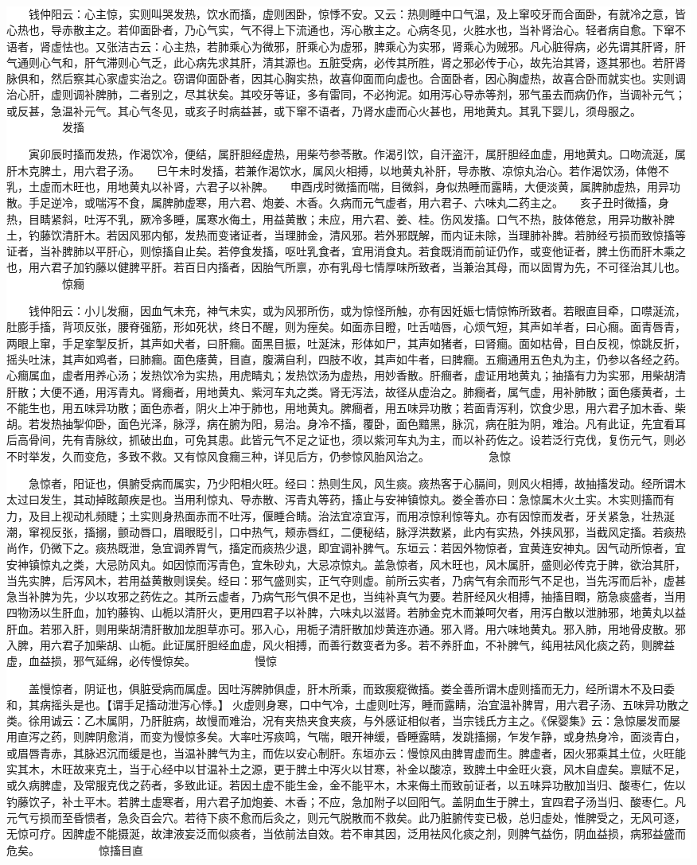 　　钱仲阳云：心主惊，实则叫哭发热，饮水而搐，虚则困卧，惊悸不安。又云：热则睡中口气温，及上窜咬牙而合面卧，有就冷之意，皆心热也，导赤散主之。若仰面卧者，乃心气实，气不得上下流通也，泻心散主之。心病冬见，火胜水也，当补肾治心。轻者病自愈。下窜不语者，肾虚怯也。又张洁古云：心主热，若肺乘心为微邪，肝乘心为虚邪，脾乘心为实邪，肾乘心为贼邪。凡心脏得病，必先谓其肝肾，肝气通则心气和，肝气滞则心气乏，此心病先求其肝，清其源也。五脏受病，必传其所胜，肾之邪必传于心，故先治其肾，逐其邪也。若肝肾脉俱和，然后察其心家虚实治之。窃谓仰面卧者，因其心胸实热，故喜仰面而向虚也。合面卧者，因心胸虚热，故喜合卧而就实也。实则调治心肝，虚则调补脾肺，二者别之，尽其状矣。其咬牙等证，多有雷同，不必拘泥。如用泻心导赤等剂，邪气虽去而病仍作，当调补元气；或反甚，急温补元气。其心气冬见，或亥子时病益甚，或下窜不语者，乃肾水虚而心火甚也，用地黄丸。其乳下婴儿，须母服之。
　　　　　发搐

　　寅卯辰时搐而发热，作渴饮冷，便结，属肝胆经虚热，用柴芍参苓散。作渴引饮，自汗盗汗，属肝胆经血虚，用地黄丸。口吻流涎，属肝木克脾土，用六君子汤。　　巳午未时发搐，若兼作渴饮水，属风火相搏，以地黄丸补肝，导赤散、凉惊丸治心。若作渴饮汤，体倦不乳，土虚而木旺也，用地黄丸以补肾，六君子以补脾。　　申酉戌时微搐而喘，目微斜，身似热睡而露睛，大便淡黄，属脾肺虚热，用异功散。手足逆冷，或喘泻不食，属脾肺虚寒，用六君、炮姜、木香。久病而元气虚者，用六君子、六味丸二药主之。　　亥子丑时微搐，身热，目睛紧斜，吐泻不乳，厥冷多睡，属寒水侮土，用益黄散；未应，用六君、姜、桂。伤风发搐。口气不热，肢体倦怠，用异功散补脾土，钓藤饮清肝木。若因风邪内郁，发热而变诸证者，当理肺金，清风邪。若外邪既解，而内证未除，当理肺补脾。若肺经亏损而致惊搐等证者，当补脾肺以平肝心，则惊搐自止矣。若停食发搐，呕吐乳食者，宜用消食丸。若食既消而前证仍作，或变他证者，脾土伤而肝木乘之也，用六君子加钓藤以健脾平肝。若百日内搐者，因胎气所禀，亦有乳母七情厚味所致者，当兼治其母，而以固胃为先，不可径治其儿也。
　　　　　惊癎

　　钱仲阳云：小儿发癎，因血气未充，神气未实，或为风邪所伤，或为惊怪所触，亦有因妊娠七情惊怖所致者。若眼直目牵，口噤涎流，肚膨手搐，背项反张，腰脊强筋，形如死状，终日不醒，则为痓矣。如面赤目瞪，吐舌啮唇，心烦气短，其声如羊者，曰心癎。面青唇青，两眼上窜，手足挛掣反折，其声如犬者，曰肝癎。面黑目振，吐涎沫，形体如尸，其声如猪者，曰肾癎。面如枯骨，目白反视，惊跳反折，摇头吐沫，其声如鸡者，曰肺癎。面色痿黄，目直，腹满自利，四肢不收，其声如牛者，曰脾癎。五癎通用五色丸为主，仍参以各经之药。心癎属血，虚者用养心汤；发热饮冷为实热，用虎睛丸；发热饮汤为虚热，用妙香散。肝癎者，虚证用地黄丸；抽搐有力为实邪，用柴胡清肝散；大便不通，用泻青丸。肾癎者，用地黄丸、紫河车丸之类。肾无泻法，故径从虚治之。肺癎者，属气虚，用补肺散；面色痿黄者，土不能生也，用五味异功散；面色赤者，阴火上冲于肺也，用地黄丸。脾癎者，用五味异功散；若面青泻利，饮食少思，用六君子加木香、柴胡。若发热抽掣仰卧，面色光泽，脉浮，病在腑为阳，易治。身冷不搐，覆卧，面色黯黑，脉沉，病在脏为阴，难治。凡有此证，先宜看耳后高骨间，先有青脉纹，抓破出血，可免其患。此皆元气不足之证也，须以紫河车丸为主，而以补药佐之。设若泛行克伐，复伤元气，则必不时举发，久而变危，多致不救。又有惊风食癎三种，详见后方，仍参惊风胎风治之。
　　　　　急惊

　　急惊者，阳证也，俱腑受病而属实，乃少阳相火旺。经曰：热则生风，风生痰。痰热客于心膈间，则风火相搏，故抽搐发动。经所谓木太过曰发生，其动掉眩颠疾是也。当用利惊丸、导赤散、泻青丸等药，搐止与安神镇惊丸。娄全善亦曰：急惊属木火土实。木实则搐而有力，及目上视动札频睫；土实则身热面赤而不吐泻，偃睡合睛。治法宜凉宜泻，而用凉惊利惊等丸。亦有因惊而发者，牙关紧急，壮热涎潮，窜视反张，搐搦，颤动唇口，眉眼眨引，口中热气，颊赤唇红，二便秘结，脉浮洪数紧，此内有实热，外挟风邪，当截风定搐。若痰热尚作，仍微下之。痰热既泄，急宜调养胃气，搐定而痰热少退，即宜调补脾气。东垣云：若因外物惊者，宜黄连安神丸。因气动所惊者，宜安神镇惊丸之类，大忌防风丸。如因惊而泻青色，宜朱砂丸，大忌凉惊丸。盖急惊者，风木旺也，风木属肝，盛则必传克于脾，欲治其肝，当先实脾，后泻风木，若用益黄散则误矣。经曰：邪气盛则实，正气夺则虚。前所云实者，乃病气有余而形气不足也，当先泻而后补，虚甚急当补脾为先，少以攻邪之药佐之。其所云虚者，乃病气形气俱不足也，当纯补真气为要。若肝经风火相搏，抽搐目瞤，筋急痰盛者，当用四物汤以生肝血，加钓藤钩、山栀以清肝火，更用四君子以补脾，六味丸以滋肾。若肺金克木而兼呵欠者，用泻白散以泄肺邪，地黄丸以益肝血。若邪入肝，则用柴胡清肝散加龙胆草亦可。邪入心，用栀子清肝散加炒黄连亦通。邪入肾。用六味地黄丸。邪入肺，用地骨皮散。邪入脾，用六君子加柴胡、山栀。此证属肝胆经血虚，风火相搏，而善行数变者为多。若不养肝血，不补脾气，纯用袪风化痰之药，则脾益虚，血益损，邪气延绵，必传慢惊矣。
　　　　　慢惊

　　盖慢惊者，阴证也，俱脏受病而属虚。因吐泻脾肺俱虚，肝木所乘，而致瘈瘲微搐。娄全善所谓木虚则搐而无力，经所谓木不及曰委和，其病摇头是也。【谓手足搐动泄泻心悸。】 火虚则身寒，口中气冷，土虚则吐泻，睡而露睛，治宜温补脾胃，用六君子汤、五味异功散之类。徐用诚云：乙木属阴，乃肝脏病，故慢而难治，况有夹热夹食夹痰，与外感证相似者，当宗钱氏方主之。《保婴集》云：急惊屡发而屡用直泻之药，则脾阴愈消，而变为慢惊多矣。大率吐泻痰鸣，气喘，眼开神缓，昏睡露睛，发跳搐搦，乍发乍静，或身热身冷，面淡青白，或眉唇青赤，其脉迟沉而缓是也，当温补脾气为主，而佐以安心制肝。东垣亦云：慢惊风由脾胃虚而生。脾虚者，因火邪乘其土位，火旺能实其木，木旺故来克土，当于心经中以甘温补土之源，更于脾土中泻火以甘寒，补金以酸凉，致脾土中金旺火衰，风木自虚矣。禀赋不足，或久病脾虚，及常服克伐之药者，多致此证。若因土虚不能生金，金不能平木，木来侮土而致前证者，以五味异功散加当归、酸枣仁，佐以钓藤饮子，补土平木。若脾土虚寒者，用六君子加炮姜、木香；不应，急加附子以回阳气。盖阴血生于脾土，宜四君子汤当归、酸枣仁。凡元气亏损而至昏愦者，急灸百会穴。若待下痰不愈而后灸之，则元气脱散而不救矣。此乃脏腑传变已极，总归虚处，惟脾受之，无风可逐，无惊可疗。因脾虚不能摄涎，故津液妄泛而似痰者，当依前法自效。若不审其因，泛用袪风化痰之剂，则脾气益伤，阴血益损，病邪益盛而危矣。
　　　　　惊搐目直

